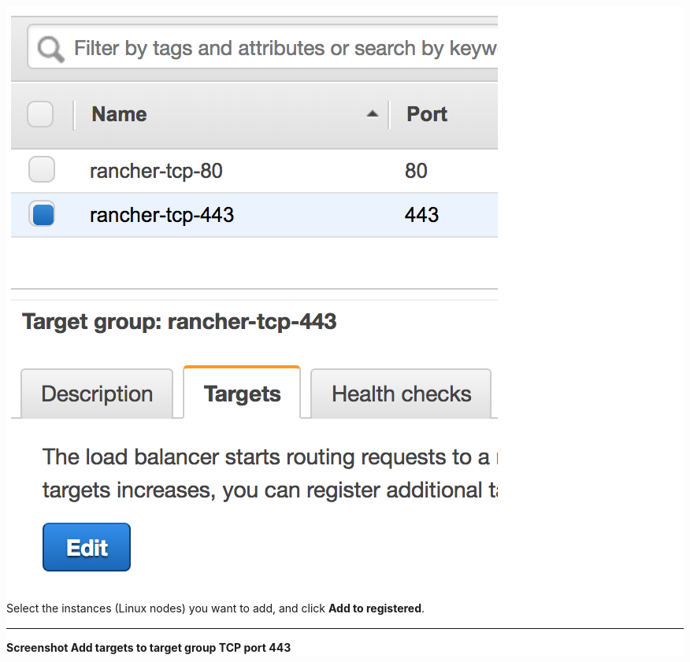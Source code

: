 ![](/img/ha/nlb/edit-targetgroup-443.png)

Select the instances (Linux nodes) you want to add, and click **Add to registered**.

***
**Screenshot Add targets to target group TCP port 443**<br/>
